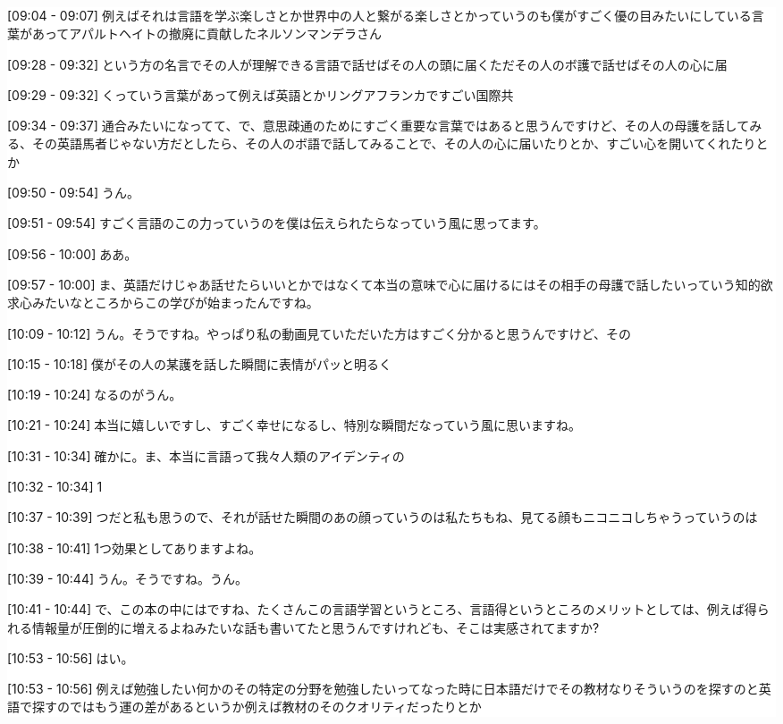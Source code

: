 [09:04 - 09:07]
例えばそれは言語を学ぶ楽しさとか世界中の人と繋がる楽しさとかっていうのも僕がすごく優の目みたいにしている言葉があってアパルトヘイトの撤廃に貢献したネルソンマンデラさん

[09:28 - 09:32]
という方の名言でその人が理解できる言語で話せばその人の頭に届くただその人のボ護で話せばその人の心に届

[09:29 - 09:32]
くっていう言葉があって例えば英語とかリングアフランカですごい国際共

[09:34 - 09:37]
通合みたいになってて、で、意思疎通のためにすごく重要な言葉ではあると思うんですけど、その人の母護を話してみる、その英語馬者じゃない方だとしたら、その人のボ語で話してみることで、その人の心に届いたりとか、すごい心を開いてくれたりとか

[09:50 - 09:54]
うん。

[09:51 - 09:54]
すごく言語のこの力っていうのを僕は伝えられたらなっていう風に思ってます。

[09:56 - 10:00]
ああ。

[09:57 - 10:00]
ま、英語だけじゃあ話せたらいいとかではなくて本当の意味で心に届けるにはその相手の母護で話したいっていう知的欲求心みたいなところからこの学びが始まったんですね。

[10:09 - 10:12]
うん。そうですね。やっぱり私の動画見ていただいた方はすごく分かると思うんですけど、その

[10:15 - 10:18]
僕がその人の某護を話した瞬間に表情がパッと明るく

[10:19 - 10:24]
なるのがうん。

[10:21 - 10:24]
本当に嬉しいですし、すごく幸せになるし、特別な瞬間だなっていう風に思いますね。

[10:31 - 10:34]
確かに。ま、本当に言語って我々人類のアイデンティの

[10:32 - 10:34]
1

[10:37 - 10:39]
つだと私も思うので、それが話せた瞬間のあの顔っていうのは私たちもね、見てる顔もニコニコしちゃうっていうのは

[10:38 - 10:41]
1つ効果としてありますよね。

[10:39 - 10:44]
うん。そうですね。うん。

[10:41 - 10:44]
で、この本の中にはですね、たくさんこの言語学習というところ、言語得というところのメリットとしては、例えば得られる情報量が圧倒的に増えるよねみたいな話も書いてたと思うんですけれども、そこは実感されてますか?

[10:53 - 10:56]
はい。

[10:53 - 10:56]
例えば勉強したい何かのその特定の分野を勉強したいってなった時に日本語だけでその教材なりそういうのを探すのと英語で探すのではもう運の差があるというか例えば教材のそのクオリティだったりとか
